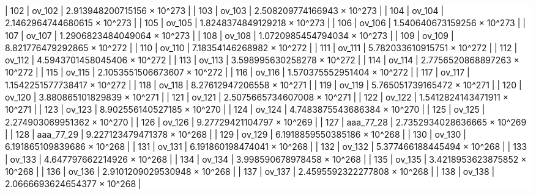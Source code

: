 | 102 | ov_102 | 2.913948200715156 × 10^273 |
| 103 | ov_103 | 2.508209774166943 × 10^273 |
| 104 | ov_104 | 2.1462964744680615 × 10^273 |
| 105 | ov_105 | 1.8248374849129218 × 10^273 |
| 106 | ov_106 | 1.540640673159256 × 10^273 |
| 107 | ov_107 | 1.2906823484049064 × 10^273 |
| 108 | ov_108 | 1.0720985454794034 × 10^273 |
| 109 | ov_109 | 8.821776479292865 × 10^272 |
| 110 | ov_110 | 7.18354146268982 × 10^272 |
| 111 | ov_111 | 5.782033610915751 × 10^272 |
| 112 | ov_112 | 4.5943701458045406 × 10^272 |
| 113 | ov_113 | 3.598995630258278 × 10^272 |
| 114 | ov_114 | 2.7756520868897263 × 10^272 |
| 115 | ov_115 | 2.1053551506673607 × 10^272 |
| 116 | ov_116 | 1.570375552951404 × 10^272 |
| 117 | ov_117 | 1.1542251577738417 × 10^272 |
| 118 | ov_118 | 8.27612947206558 × 10^271 |
| 119 | ov_119 | 5.765051739165472 × 10^271 |
| 120 | ov_120 | 3.880865101829839 × 10^271 |
| 121 | ov_121 | 2.5075665734607008 × 10^271 |
| 122 | ov_122 | 1.5412824143471911 × 10^271 |
| 123 | ov_123 | 8.902556140527185 × 10^270 |
| 124 | ov_124 | 4.7483875543686384 × 10^270 |
| 125 | ov_125 | 2.274903069951362 × 10^270 |
| 126 | ov_126 | 9.27729421104797 × 10^269 |
| 127 | aaa_77_28 | 2.7352934028636665 × 10^269 |
| 128 | aaa_77_29 | 9.227123479471378 × 10^268 |
| 129 | ov_129 | 6.1918859550385186 × 10^268 |
| 130 | ov_130 | 6.191865109839686 × 10^268 |
| 131 | ov_131 | 6.191860198474041 × 10^268 |
| 132 | ov_132 | 5.377466188445494 × 10^268 |
| 133 | ov_133 | 4.647797662214926 × 10^268 |
| 134 | ov_134 | 3.998590678978458 × 10^268 |
| 135 | ov_135 | 3.4218953623875852 × 10^268 |
| 136 | ov_136 | 2.9101209029530948 × 10^268 |
| 137 | ov_137 | 2.4595592322277808 × 10^268 |
| 138 | ov_138 | 2.0666693624654377 × 10^268 |